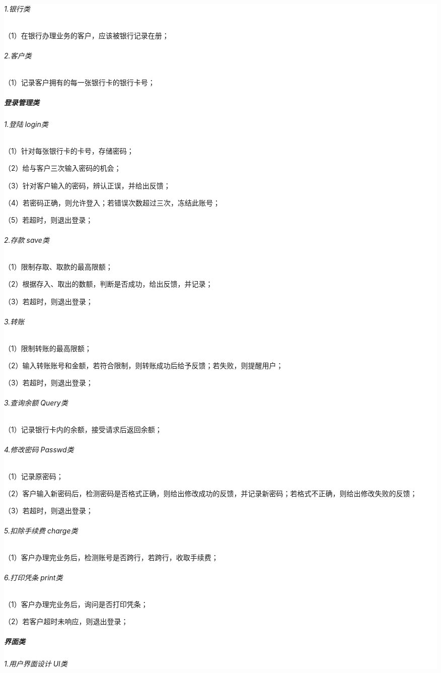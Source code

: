 ###### 1.银行类

（1）在银行办理业务的客户，应该被银行记录在册；

###### 2.客户类

（1）记录客户拥有的每一张银行卡的银行卡号；

##### 登录管理类

###### 1.登陆 login类

（1）针对每张银行卡的卡号，存储密码；

（2）给与客户三次输入密码的机会；

（3）针对客户输入的密码，辨认正误，并给出反馈；

（4）若密码正确，则允许登入；若错误次数超过三次，冻结此账号；

（5）若超时，则退出登录；

###### 2.存款 save类

（1）限制存取、取款的最高限额；

（2）根据存入、取出的数额，判断是否成功，给出反馈，并记录；

（3）若超时，则退出登录；

###### 3.转账

（1）限制转账的最高限额；

（2）输入转账账号和金额，若符合限制，则转账成功后给予反馈；若失败，则提醒用户；

（3）若超时，则退出登录；

###### 3.查询余额 Query类

（1）记录银行卡内的余额，接受请求后返回余额；

###### 4.修改密码 Passwd类

（1）记录原密码；

（2）客户输入新密码后，检测密码是否格式正确，则给出修改成功的反馈，并记录新密码；若格式不正确，则给出修改失败的反馈；

（3）若超时，则退出登录；

###### 5.扣除手续费 charge类

（1）客户办理完业务后，检测账号是否跨行，若跨行，收取手续费；

###### 6.打印凭条 print类

（1）客户办理完业务后，询问是否打印凭条；

（2）若客户超时未响应，则退出登录；

##### 界面类

###### 1.用户界面设计 UI类
